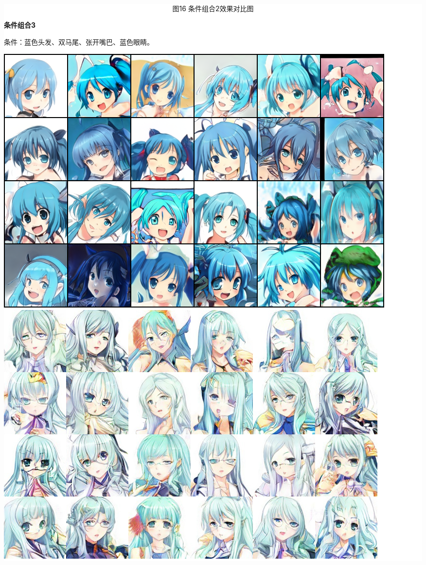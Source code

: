 <center>图16 条件组合2效果对比图</center>

**条件组合3**

条件：蓝色头发、双马尾、张开嘴巴、蓝色眼睛。

![Anivatar_Case_c](./pics/Anivatar_Case_c.png)![MakeGirlsMoe_Case_c](./pics/MakeGirlsMoe_Case_c.jpg)
